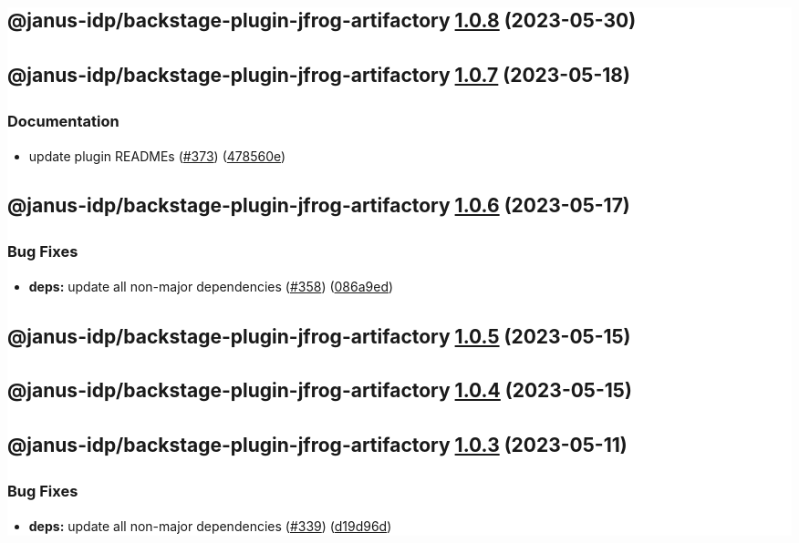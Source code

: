 ## @janus-idp/backstage-plugin-jfrog-artifactory [1.0.8](https://github.com/janus-idp/backstage-plugins/compare/@janus-idp/backstage-plugin-jfrog-artifactory@1.0.7...@janus-idp/backstage-plugin-jfrog-artifactory@1.0.8) (2023-05-30)

## @janus-idp/backstage-plugin-jfrog-artifactory [1.0.7](https://github.com/janus-idp/backstage-plugins/compare/@janus-idp/backstage-plugin-jfrog-artifactory@1.0.6...@janus-idp/backstage-plugin-jfrog-artifactory@1.0.7) (2023-05-18)


### Documentation

* update plugin READMEs ([#373](https://github.com/janus-idp/backstage-plugins/issues/373)) ([478560e](https://github.com/janus-idp/backstage-plugins/commit/478560e38cceaa40d976bccf4785956ed58b5221))

## @janus-idp/backstage-plugin-jfrog-artifactory [1.0.6](https://github.com/janus-idp/backstage-plugins/compare/@janus-idp/backstage-plugin-jfrog-artifactory@1.0.5...@janus-idp/backstage-plugin-jfrog-artifactory@1.0.6) (2023-05-17)


### Bug Fixes

* **deps:** update all non-major dependencies ([#358](https://github.com/janus-idp/backstage-plugins/issues/358)) ([086a9ed](https://github.com/janus-idp/backstage-plugins/commit/086a9ed839f3a6dd1460f0f87b71453a7ed62ea3))

## @janus-idp/backstage-plugin-jfrog-artifactory [1.0.5](https://github.com/janus-idp/backstage-plugins/compare/@janus-idp/backstage-plugin-jfrog-artifactory@1.0.4...@janus-idp/backstage-plugin-jfrog-artifactory@1.0.5) (2023-05-15)

## @janus-idp/backstage-plugin-jfrog-artifactory [1.0.4](https://github.com/janus-idp/backstage-plugins/compare/@janus-idp/backstage-plugin-jfrog-artifactory@1.0.3...@janus-idp/backstage-plugin-jfrog-artifactory@1.0.4) (2023-05-15)

## @janus-idp/backstage-plugin-jfrog-artifactory [1.0.3](https://github.com/janus-idp/backstage-plugins/compare/@janus-idp/backstage-plugin-jfrog-artifactory@1.0.2...@janus-idp/backstage-plugin-jfrog-artifactory@1.0.3) (2023-05-11)


### Bug Fixes

* **deps:** update all non-major dependencies ([#339](https://github.com/janus-idp/backstage-plugins/issues/339)) ([d19d96d](https://github.com/janus-idp/backstage-plugins/commit/d19d96de7b55c205e0f77528e476104c0685aad2))
